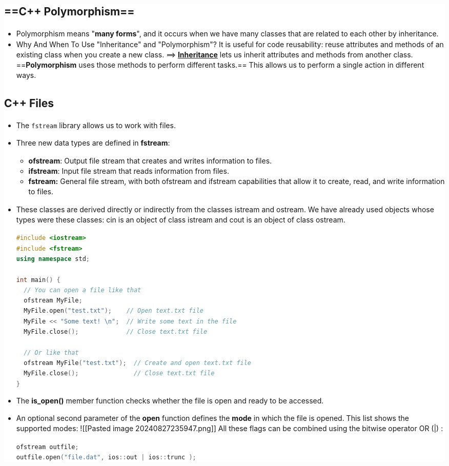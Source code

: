 ## ==C++ Polymorphism==

- Polymorphism means "**many forms**", and it occurs when we have many classes that are related to each other by inheritance.
- Why And When To Use "Inheritance" and "Polymorphism"?
  It is useful for code reusability: reuse attributes and methods of an existing class when you create a new class.
  ==> [**Inheritance**](https://www.w3schools.com/cpp/cpp_inheritance.asp) lets us inherit attributes and methods from another class. ==**Polymorphism** uses those methods to perform different tasks.== This allows us to perform a single action in different ways.

## C++ Files

- The `fstream` library allows us to work with files.
- Three new data types are defined in **fstream**:
  - **ofstream**: Output file stream that creates and writes information to files.
  - **ifstream**: Input file stream that reads information from files.
  - **fstream:** General file stream, with both ofstream and ifstream capabilities that allow it to create, read, and write information to files.
- These classes are derived directly or indirectly from the classes istream and ostream. We have already used objects whose types were these classes: cin is an object of class istream and cout is an object of class ostream.

  ```cpp
  #include <iostream>
  #include <fstream>
  using namespace std;

  int main() {
    // You can open a file like that
    ofstream MyFile;
    MyFile.open("test.txt");    // Open text.txt file
    MyFile << "Some text! \n";  // Write some text in the file
    MyFile.close();             // Close text.txt file

    // Or like that
    ofstream MyFile("test.txt");  // Create and open text.txt file
    MyFile.close();               // Close text.txt file
  }
  ```

- The **is_open()** member function checks whether the file is open and ready to be accessed.
- An optional second parameter of the **open** function defines the **mode** in which the file is opened. This list shows the supported modes:
  ![[Pasted image 20240827235947.png]]
  All these flags can be combined using the bitwise operator OR (|) :

  ```cpp
  ofstream outfile;
  outfile.open("file.dat", ios::out | ios::trunc );
  ```
